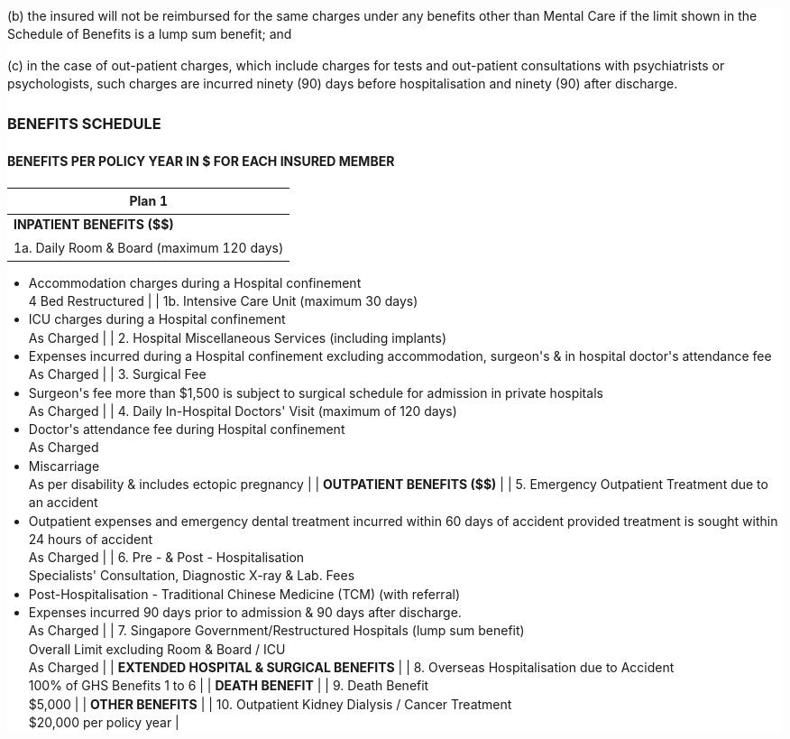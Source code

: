 (b) the insured will not be reimbursed for the same charges under any benefits other than Mental Care if the limit shown in the Schedule of Benefits is a lump sum benefit; and

(c) in the case of out-patient charges, which include charges for tests and out-patient consultations with psychiatrists or psychologists, such charges are incurred ninety (90) days before hospitalisation and ninety (90) after discharge.
### BENEFITS SCHEDULE

#### BENEFITS PER POLICY YEAR IN $ FOR EACH INSURED MEMBER

| Plan 1 |
|--------|
| **INPATIENT BENEFITS ($$)** |
| 1a. Daily Room & Board (maximum 120 days)  
- Accommodation charges during a Hospital confinement  
4 Bed Restructured |
| 1b. Intensive Care Unit (maximum 30 days)  
- ICU charges during a Hospital confinement  
As Charged |
| 2. Hospital Miscellaneous Services (including implants)  
- Expenses incurred during a Hospital confinement excluding accommodation, surgeon's & in hospital doctor's attendance fee  
As Charged |
| 3. Surgical Fee  
- Surgeon's fee more than $1,500 is subject to surgical schedule for admission in private hospitals  
As Charged |
| 4. Daily In-Hospital Doctors' Visit (maximum of 120 days)  
- Doctor's attendance fee during Hospital confinement  
As Charged  
- Miscarriage  
As per disability & includes ectopic pregnancy |
| **OUTPATIENT BENEFITS ($$)** |
| 5. Emergency Outpatient Treatment due to an accident  
- Outpatient expenses and emergency dental treatment incurred within 60 days of accident provided treatment is sought within 24 hours of accident  
As Charged |
| 6. Pre - & Post - Hospitalisation  
Specialists' Consultation, Diagnostic X-ray & Lab. Fees  
- Post-Hospitalisation - Traditional Chinese Medicine (TCM) (with referral)  
- Expenses incurred 90 days prior to admission & 90 days after discharge.  
As Charged |
| 7. Singapore Government/Restructured Hospitals (lump sum benefit)  
Overall Limit excluding Room & Board / ICU  
As Charged |
| **EXTENDED HOSPITAL & SURGICAL BENEFITS** |
| 8. Overseas Hospitalisation due to Accident  
100% of GHS Benefits 1 to 6 |
| **DEATH BENEFIT** |
| 9. Death Benefit  
$5,000 |
| **OTHER BENEFITS** |
| 10. Outpatient Kidney Dialysis / Cancer Treatment  
$20,000 per policy year |